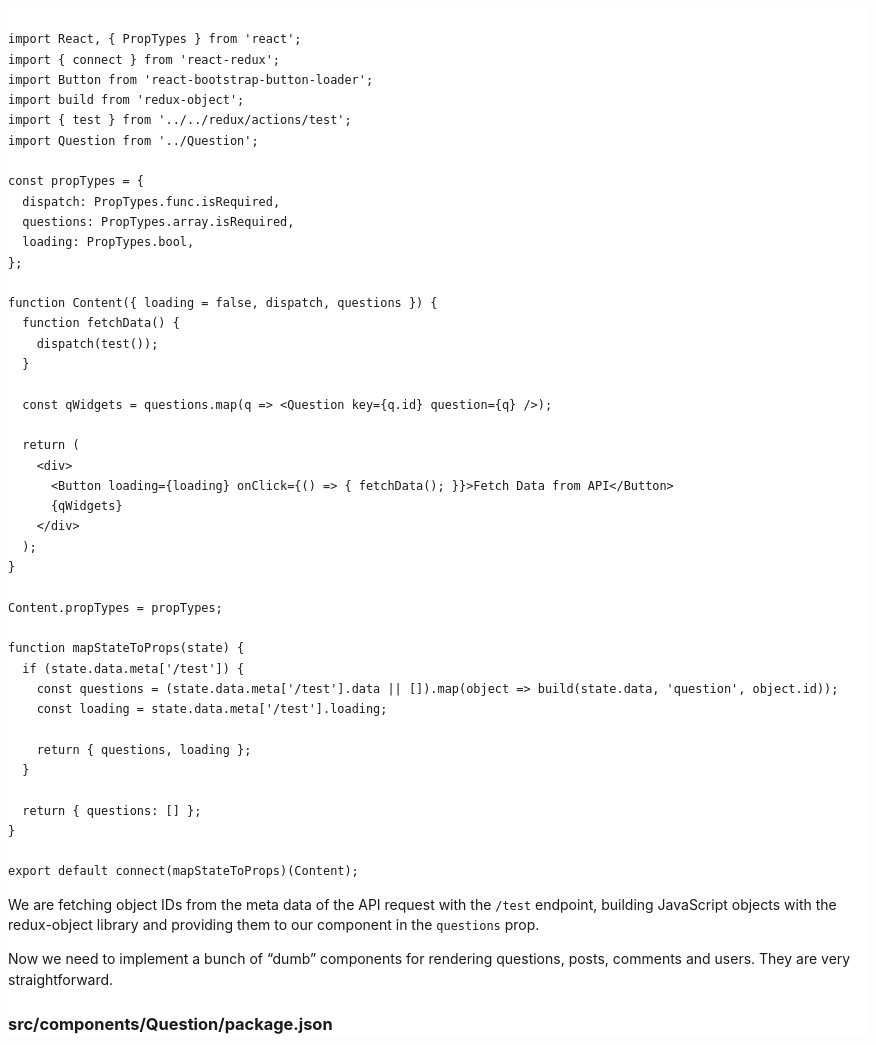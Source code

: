 <pre><code class="language-javascript">
import React, { PropTypes } from 'react';
import { connect } from 'react-redux';
import Button from 'react-bootstrap-button-loader';
import build from 'redux-object';
import { test } from '../../redux/actions/test';
import Question from '../Question';

const propTypes = {
  dispatch: PropTypes.func.isRequired,
  questions: PropTypes.array.isRequired,
  loading: PropTypes.bool,
};

function Content({ loading = false, dispatch, questions }) {
  function fetchData() {
    dispatch(test());
  }

  const qWidgets = questions.map(q =&gt; &lt;Question key={q.id} question={q} /&gt;);

  return (
    &lt;div&gt;
      &lt;Button loading={loading} onClick={() =&gt; { fetchData(); }}&gt;Fetch Data from API&lt;/Button&gt;
      {qWidgets}
    &lt;/div&gt;
  );
}

Content.propTypes = propTypes;

function mapStateToProps(state) {
  if (state.data.meta['/test']) {
    const questions = (state.data.meta['/test'].data || []).map(object =&gt; build(state.data, 'question', object.id));
    const loading = state.data.meta['/test'].loading;

    return { questions, loading };
  }

  return { questions: [] };
}

export default connect(mapStateToProps)(Content);
</code></pre>

<p>We are fetching object IDs from the meta data of the API request with the <code>/test</code> endpoint, building JavaScript objects with the redux-object library and providing them to our component in the <code>questions</code> prop.</p>

<p>Now we need to implement a bunch of “dumb” components for rendering questions, posts, comments and users. They are very straightforward.</p>

### src/components/Question/package.json
